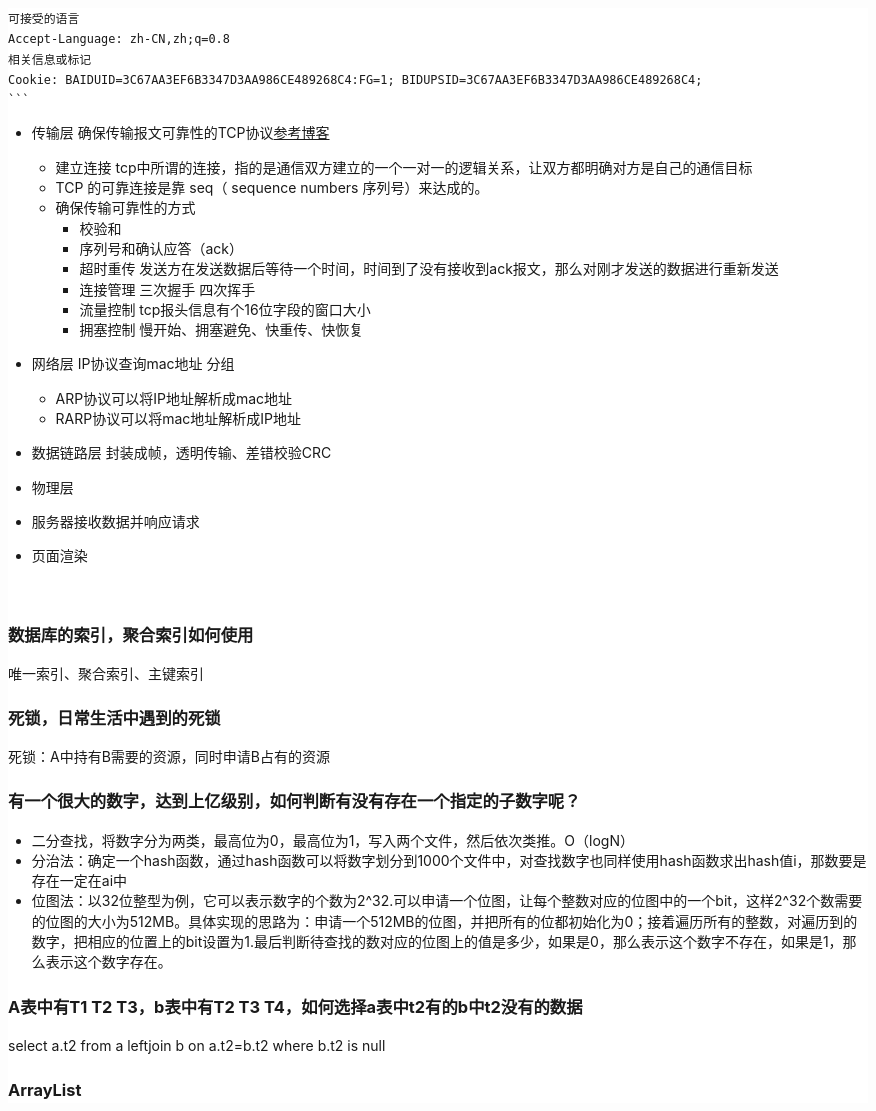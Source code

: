     可接受的语言
    Accept-Language: zh-CN,zh;q=0.8
    相关信息或标记
    Cookie: BAIDUID=3C67AA3EF6B3347D3AA986CE489268C4:FG=1; BIDUPSID=3C67AA3EF6B3347D3AA986CE489268C4;
    ```

  - 传输层  确保传输报文可靠性的TCP协议[参考博客](https://www.jianshu.com/p/ff36b6ab503e)

    - 建立连接  tcp中所谓的连接，指的是通信双方建立的一个一对一的逻辑关系，让双方都明确对方是自己的通信目标
    - TCP 的可靠连接是靠 seq（ sequence numbers 序列号）来达成的。
    - 确保传输可靠性的方式
      - 校验和
      - 序列号和确认应答（ack）
      - 超时重传  发送方在发送数据后等待一个时间，时间到了没有接收到ack报文，那么对刚才发送的数据进行重新发送
      - 连接管理  三次握手 四次挥手
      - 流量控制  tcp报头信息有个16位字段的窗口大小
      - 拥塞控制 慢开始、拥塞避免、快重传、快恢复

  - 网络层  IP协议查询mac地址  分组

    - ARP协议可以将IP地址解析成mac地址
    - RARP协议可以将mac地址解析成IP地址

  - 数据链路层  封装成帧，透明传输、差错校验CRC

  - 物理层

  - 服务器接收数据并响应请求

  - 页面渲染

    ​

### 数据库的索引，聚合索引如何使用

唯一索引、聚合索引、主键索引



### 死锁，日常生活中遇到的死锁

死锁：A中持有B需要的资源，同时申请B占有的资源

### 有一个很大的数字，达到上亿级别，如何判断有没有存在一个指定的子数字呢？

- 二分查找，将数字分为两类，最高位为0，最高位为1，写入两个文件，然后依次类推。O（logN）
- 分治法：确定一个hash函数，通过hash函数可以将数字划分到1000个文件中，对查找数字也同样使用hash函数求出hash值i，那数要是存在一定在ai中
- 位图法：以32位整型为例，它可以表示数字的个数为2^32.可以申请一个位图，让每个整数对应的位图中的一个bit，这样2^32个数需要的位图的大小为512MB。具体实现的思路为：申请一个512MB的位图，并把所有的位都初始化为0；接着遍历所有的整数，对遍历到的数字，把相应的位置上的bit设置为1.最后判断待查找的数对应的位图上的值是多少，如果是0，那么表示这个数字不存在，如果是1，那么表示这个数字存在。

### A表中有T1 T2 T3，b表中有T2 T3 T4，如何选择a表中t2有的b中t2没有的数据

select a.t2 from a leftjoin b on a.t2=b.t2 where b.t2 is null

### ArrayList
